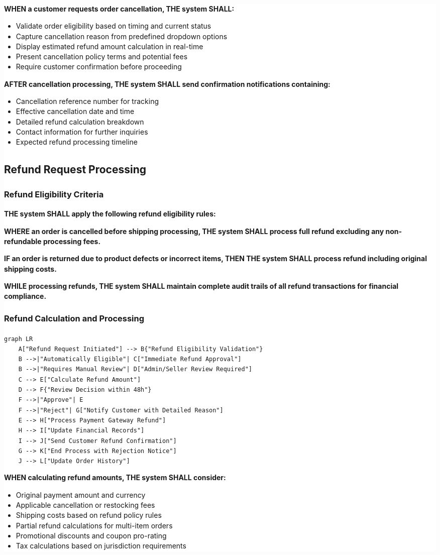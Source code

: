**WHEN a customer requests order cancellation, THE system SHALL:**
- Validate order eligibility based on timing and current status
- Capture cancellation reason from predefined dropdown options
- Display estimated refund amount calculation in real-time
- Present cancellation policy terms and potential fees
- Require customer confirmation before proceeding

**AFTER cancellation processing, THE system SHALL send confirmation notifications containing:**
- Cancellation reference number for tracking
- Effective cancellation date and time
- Detailed refund calculation breakdown
- Contact information for further inquiries
- Expected refund processing timeline

## Refund Request Processing

### Refund Eligibility Criteria

**THE system SHALL apply the following refund eligibility rules:**

**WHERE an order is cancelled before shipping processing, THE system SHALL process full refund excluding any non-refundable processing fees.**

**IF an order is returned due to product defects or incorrect items, THEN THE system SHALL process refund including original shipping costs.**

**WHILE processing refunds, THE system SHALL maintain complete audit trails of all refund transactions for financial compliance.**

### Refund Calculation and Processing

```mermaid
graph LR
    A["Refund Request Initiated"] --> B{"Refund Eligibility Validation"}
    B -->|"Automatically Eligible"| C["Immediate Refund Approval"]
    B -->|"Requires Manual Review"| D["Admin/Seller Review Required"]
    C --> E["Calculate Refund Amount"]
    D --> F{"Review Decision within 48h"}
    F -->|"Approve"| E
    F -->|"Reject"| G["Notify Customer with Detailed Reason"]
    E --> H["Process Payment Gateway Refund"]
    H --> I["Update Financial Records"]
    I --> J["Send Customer Refund Confirmation"]
    G --> K["End Process with Rejection Notice"]
    J --> L["Update Order History"]
```

**WHEN calculating refund amounts, THE system SHALL consider:**
- Original payment amount and currency
- Applicable cancellation or restocking fees
- Shipping costs based on refund policy rules
- Partial refund calculations for multi-item orders
- Promotional discounts and coupon pro-rating
- Tax calculations based on jurisdiction requirements
